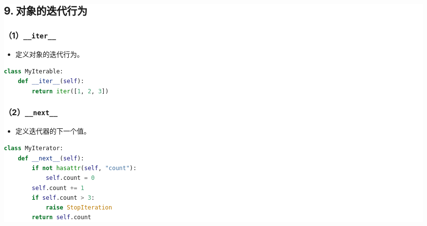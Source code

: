 

## 9. **对象的迭代行为**

### （1）`__iter__`

- 定义对象的迭代行为。

```python
class MyIterable:
    def __iter__(self):
        return iter([1, 2, 3])
```

### （2）`__next__`

- 定义迭代器的下一个值。

```python
class MyIterator:
    def __next__(self):
        if not hasattr(self, "count"):
            self.count = 0
        self.count += 1
        if self.count > 3:
            raise StopIteration
        return self.count
```